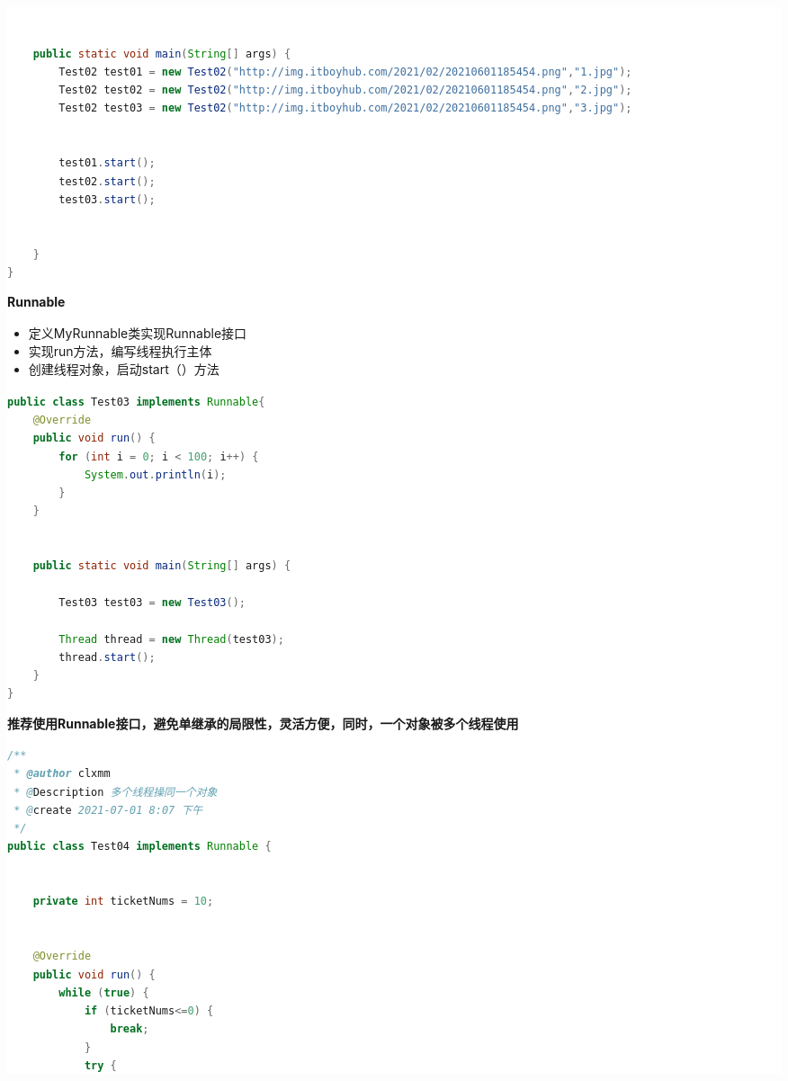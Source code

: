 ```java


    public static void main(String[] args) {
        Test02 test01 = new Test02("http://img.itboyhub.com/2021/02/20210601185454.png","1.jpg");
        Test02 test02 = new Test02("http://img.itboyhub.com/2021/02/20210601185454.png","2.jpg");
        Test02 test03 = new Test02("http://img.itboyhub.com/2021/02/20210601185454.png","3.jpg");


        test01.start();
        test02.start();
        test03.start();
        

    }
}
```


**Runnable**

- 定义MyRunnable类实现Runnable接口
- 实现run方法，编写线程执行主体
- 创建线程对象，启动start（）方法


```java
public class Test03 implements Runnable{
    @Override
    public void run() {
        for (int i = 0; i < 100; i++) {
            System.out.println(i);
        }
    }


    public static void main(String[] args) {

        Test03 test03 = new Test03();

        Thread thread = new Thread(test03);
        thread.start();
    }
}
```


**推荐使用Runnable接口，避免单继承的局限性，灵活方便，同时，一个对象被多个线程使用**


```java
/**
 * @author clxmm
 * @Description 多个线程操同一个对象
 * @create 2021-07-01 8:07 下午
 */
public class Test04 implements Runnable {


    private int ticketNums = 10;


    @Override
    public void run() {
        while (true) {
            if (ticketNums<=0) {
                break;
            }
            try {
```